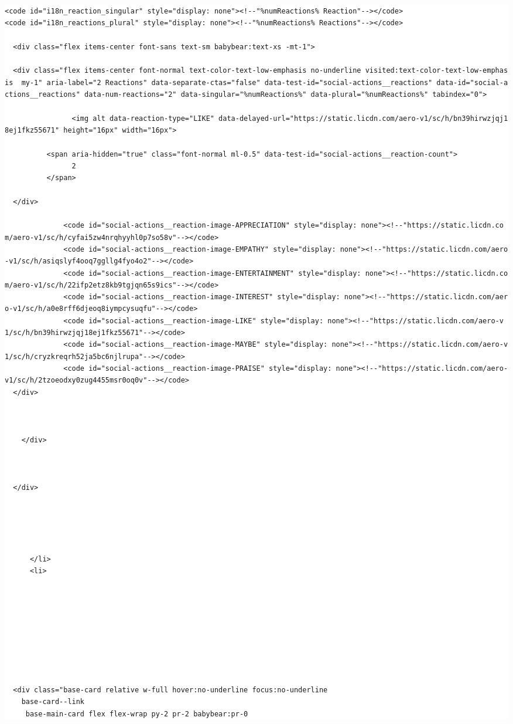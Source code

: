     
    
    

    <code id="i18n_reaction_singular" style="display: none"><!--"%numReactions% Reaction"--></code>
    <code id="i18n_reactions_plural" style="display: none"><!--"%numReactions% Reactions"--></code>

      <div class="flex items-center font-sans text-sm babybear:text-xs -mt-1">
            
      <div class="flex items-center font-normal text-color-text-low-emphasis no-underline visited:text-color-text-low-emphasis  my-1" aria-label="2 Reactions" data-separate-ctas="false" data-test-id="social-actions__reactions" data-id="social-actions__reactions" data-num-reactions="2" data-singular="%numReactions%" data-plural="%numReactions%" tabindex="0">
        
                    <img alt data-reaction-type="LIKE" data-delayed-url="https://static.licdn.com/aero-v1/sc/h/bn39hirwzjqj18ej1fkz55671" height="16px" width="16px">

              <span aria-hidden="true" class="font-normal ml-0.5" data-test-id="social-actions__reaction-count">
                    2
              </span>
            
      </div>
  
                  <code id="social-actions__reaction-image-APPRECIATION" style="display: none"><!--"https://static.licdn.com/aero-v1/sc/h/cyfai5zw4nrqhyyhl0p7so58v"--></code>
                  <code id="social-actions__reaction-image-EMPATHY" style="display: none"><!--"https://static.licdn.com/aero-v1/sc/h/asiqslyf4ooq7ggllg4fyo4o2"--></code>
                  <code id="social-actions__reaction-image-ENTERTAINMENT" style="display: none"><!--"https://static.licdn.com/aero-v1/sc/h/22ifp2etz8kb9tgjqn65s9ics"--></code>
                  <code id="social-actions__reaction-image-INTEREST" style="display: none"><!--"https://static.licdn.com/aero-v1/sc/h/a0e8rff6djeoq8iympcysuqfu"--></code>
                  <code id="social-actions__reaction-image-LIKE" style="display: none"><!--"https://static.licdn.com/aero-v1/sc/h/bn39hirwzjqj18ej1fkz55671"--></code>
                  <code id="social-actions__reaction-image-MAYBE" style="display: none"><!--"https://static.licdn.com/aero-v1/sc/h/cryzkreqrh52ja5bc6njlrupa"--></code>
                  <code id="social-actions__reaction-image-PRAISE" style="display: none"><!--"https://static.licdn.com/aero-v1/sc/h/2tzoeodxy0zug4455msr0oq0v"--></code>
      </div>
  
      
      
        </div>

      
    
      </div>
  
  
  
  
  
          </li>
          <li>
            
    
    
    
    

    
    
    
      <div class="base-card relative w-full hover:no-underline focus:no-underline
        base-card--link
         base-main-card flex flex-wrap py-2 pr-2 babybear:pr-0
        